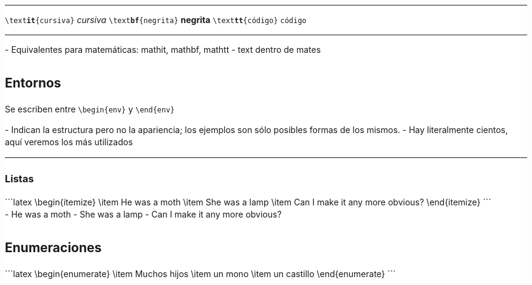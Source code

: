 ------------------------------- ---------------
`\text`**`it`**`{cursiva}`      *cursiva*
`\text`**`bf`**`{negrita}`      **negrita**
`\text`**`tt`**`{código}`       `código`
------------------------------- ---------------

<aside class="notes">
- Equivalentes para matemáticas: mathit, mathbf, mathtt
- text dentro de mates
</aside>

## Entornos

Se escriben entre `\begin{env}` y `\end{env}`

<aside class="notes">
- Indican la estructura pero no la apariencia; los ejemplos son sólo posibles formas de los mismos.
- Hay literalmente cientos, aquí veremos los más utilizados
</aside>

***

### Listas

<div class="twocol">
<div>
```latex
\begin{itemize}
\item He was a moth
\item She was a lamp
\item Can I make it 
      any more obvious?
\end{itemize}
```
</div>

<div>
- He was a moth
- She was a lamp
- Can I make it any more obvious?
</div>
</div>

## Enumeraciones

<div class="twocol">
<div>
```latex
\begin{enumerate}
\item Muchos hijos
\item un mono
\item un castillo
\end{enumerate}
```
</div>
